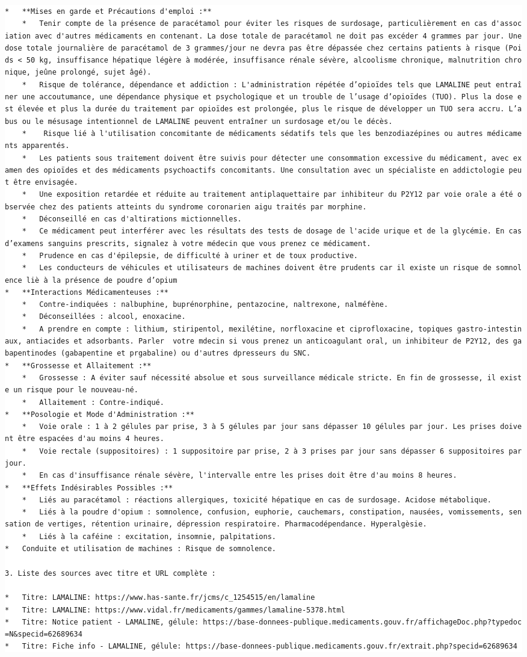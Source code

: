 ```
*   **Mises en garde et Précautions d'emploi :**
    *   Tenir compte de la présence de paracétamol pour éviter les risques de surdosage, particulièrement en cas d'association avec d'autres médicaments en contenant. La dose totale de paracétamol ne doit pas excéder 4 grammes par jour. Une dose totale journalière de paracétamol de 3 grammes/jour ne devra pas être dépassée chez certains patients à risque (Poids < 50 kg, insuffisance hépatique légère à modérée, insuffisance rénale sévère, alcoolisme chronique, malnutrition chronique, jeûne prolongé, sujet âgé).
    *   Risque de tolérance, dépendance et addiction : L'administration répétée d’opioïdes tels que LAMALINE peut entraîner une accoutumance, une dépendance physique et psychologique et un trouble de l’usage d’opioïdes (TUO). Plus la dose est élevée et plus la durée du traitement par opioïdes est prolongée, plus le risque de développer un TUO sera accru. L’abus ou le mésusage intentionnel de LAMALINE peuvent entraîner un surdosage et/ou le décès.
    *    Risque lié à l'utilisation concomitante de médicaments sédatifs tels que les benzodiazépines ou autres médicaments apparentés.
    *   Les patients sous traitement doivent être suivis pour détecter une consommation excessive du médicament, avec examen des opioïdes et des médicaments psychoactifs concomitants. Une consultation avec un spécialiste en addictologie peut être envisagée.
    *   Une exposition retardée et réduite au traitement antiplaquettaire par inhibiteur du P2Y12 par voie orale a été observée chez des patients atteints du syndrome coronarien aigu traités par morphine.
    *   Déconseillé en cas d'altirations mictionnelles.
    *   Ce médicament peut interférer avec les résultats des tests de dosage de l'acide urique et de la glycémie. En cas d’examens sanguins prescrits, signalez à votre médecin que vous prenez ce médicament.
    *   Prudence en cas d'épilepsie, de difficulté à uriner et de toux productive.
    *   Les conducteurs de véhicules et utilisateurs de machines doivent être prudents car il existe un risque de somnolence liè à la présence de poudre d’opium
*   **Interactions Médicamenteuses :**
    *   Contre-indiquées : nalbuphine, buprénorphine, pentazocine, naltrexone, nalméfène.
    *   Déconseillées : alcool, enoxacine.
    *   A prendre en compte : lithium, stiripentol, mexilétine, norfloxacine et ciprofloxacine, topiques gastro-intestinaux, antiacides et adsorbants. Parler  votre mdecin si vous prenez un anticoagulant oral, un inhibiteur de P2Y12, des gabapentinodes (gabapentine et prgabaline) ou d'autres dpresseurs du SNC.
*   **Grossesse et Allaitement :**
    *   Grossesse : A éviter sauf nécessité absolue et sous surveillance médicale stricte. En fin de grossesse, il existe un risque pour le nouveau-né.
    *   Allaitement : Contre-indiqué.
*   **Posologie et Mode d'Administration :**
    *   Voie orale : 1 à 2 gélules par prise, 3 à 5 gélules par jour sans dépasser 10 gélules par jour. Les prises doivent être espacées d'au moins 4 heures.
    *   Voie rectale (suppositoires) : 1 suppositoire par prise, 2 à 3 prises par jour sans dépasser 6 suppositoires par jour.
    *   En cas d'insuffisance rénale sévère, l'intervalle entre les prises doit être d'au moins 8 heures.
*   **Effets Indésirables Possibles :**
    *   Liés au paracétamol : réactions allergiques, toxicité hépatique en cas de surdosage. Acidose métabolique.
    *   Liés à la poudre d'opium : somnolence, confusion, euphorie, cauchemars, constipation, nausées, vomissements, sensation de vertiges, rétention urinaire, dépression respiratoire. Pharmacodépendance. Hyperalgèsie.
    *   Liés à la caféine : excitation, insomnie, palpitations.
*   Conduite et utilisation de machines : Risque de somnolence.

3. Liste des sources avec titre et URL complète :

*   Titre: LAMALINE: https://www.has-sante.fr/jcms/c_1254515/en/lamaline
*   Titre: LAMALINE: https://www.vidal.fr/medicaments/gammes/lamaline-5378.html
*   Titre: Notice patient - LAMALINE, gélule: https://base-donnees-publique.medicaments.gouv.fr/affichageDoc.php?typedoc=N&specid=62689634
*   Titre: Fiche info - LAMALINE, gélule: https://base-donnees-publique.medicaments.gouv.fr/extrait.php?specid=62689634
```